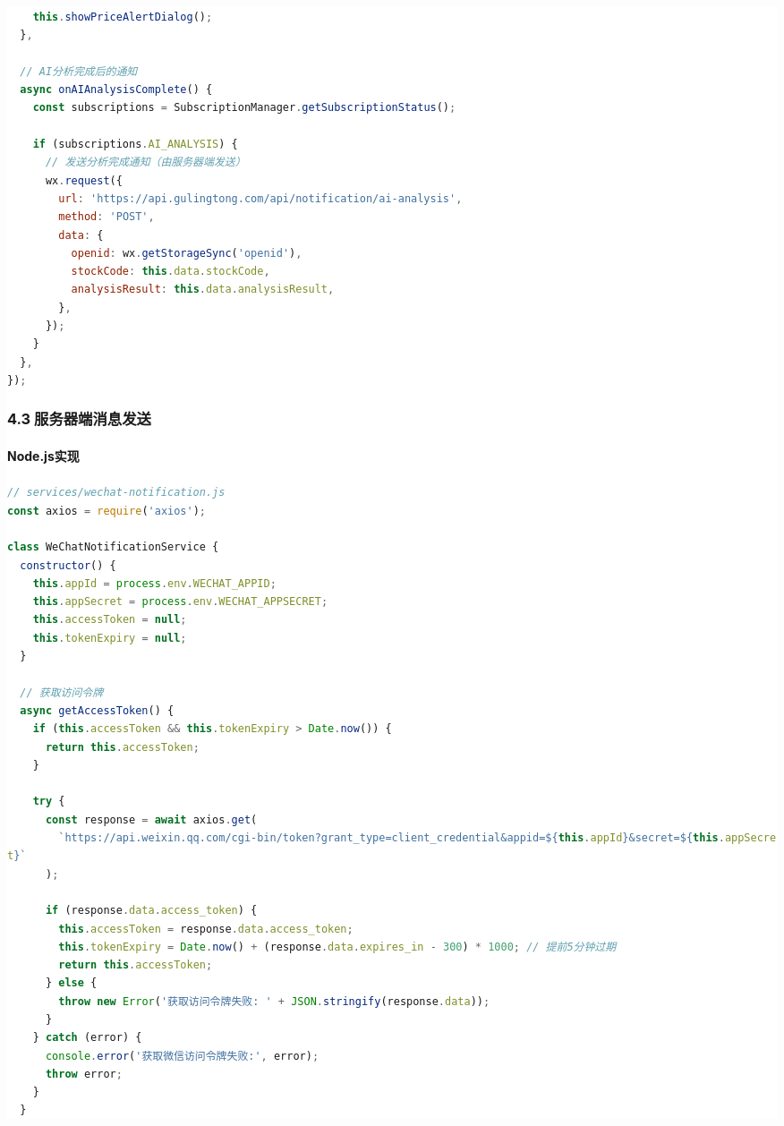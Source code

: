```javascript
    this.showPriceAlertDialog();
  },

  // AI分析完成后的通知
  async onAIAnalysisComplete() {
    const subscriptions = SubscriptionManager.getSubscriptionStatus();

    if (subscriptions.AI_ANALYSIS) {
      // 发送分析完成通知（由服务器端发送）
      wx.request({
        url: 'https://api.gulingtong.com/api/notification/ai-analysis',
        method: 'POST',
        data: {
          openid: wx.getStorageSync('openid'),
          stockCode: this.data.stockCode,
          analysisResult: this.data.analysisResult,
        },
      });
    }
  },
});
```

### 4.3 服务器端消息发送

#### Node.js实现

```javascript
// services/wechat-notification.js
const axios = require('axios');

class WeChatNotificationService {
  constructor() {
    this.appId = process.env.WECHAT_APPID;
    this.appSecret = process.env.WECHAT_APPSECRET;
    this.accessToken = null;
    this.tokenExpiry = null;
  }

  // 获取访问令牌
  async getAccessToken() {
    if (this.accessToken && this.tokenExpiry > Date.now()) {
      return this.accessToken;
    }

    try {
      const response = await axios.get(
        `https://api.weixin.qq.com/cgi-bin/token?grant_type=client_credential&appid=${this.appId}&secret=${this.appSecret}`
      );

      if (response.data.access_token) {
        this.accessToken = response.data.access_token;
        this.tokenExpiry = Date.now() + (response.data.expires_in - 300) * 1000; // 提前5分钟过期
        return this.accessToken;
      } else {
        throw new Error('获取访问令牌失败: ' + JSON.stringify(response.data));
      }
    } catch (error) {
      console.error('获取微信访问令牌失败:', error);
      throw error;
    }
  }
```